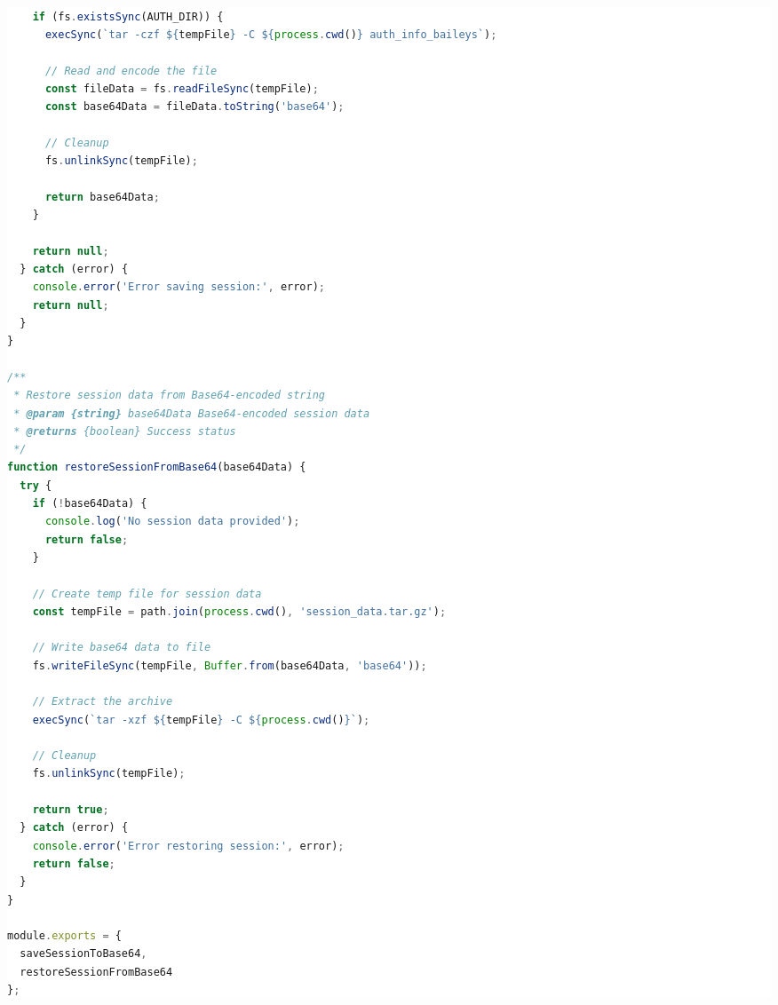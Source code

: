```javascript
    if (fs.existsSync(AUTH_DIR)) {
      execSync(`tar -czf ${tempFile} -C ${process.cwd()} auth_info_baileys`);
      
      // Read and encode the file
      const fileData = fs.readFileSync(tempFile);
      const base64Data = fileData.toString('base64');
      
      // Cleanup
      fs.unlinkSync(tempFile);
      
      return base64Data;
    }
    
    return null;
  } catch (error) {
    console.error('Error saving session:', error);
    return null;
  }
}

/**
 * Restore session data from Base64-encoded string
 * @param {string} base64Data Base64-encoded session data
 * @returns {boolean} Success status
 */
function restoreSessionFromBase64(base64Data) {
  try {
    if (!base64Data) {
      console.log('No session data provided');
      return false;
    }
    
    // Create temp file for session data
    const tempFile = path.join(process.cwd(), 'session_data.tar.gz');
    
    // Write base64 data to file
    fs.writeFileSync(tempFile, Buffer.from(base64Data, 'base64'));
    
    // Extract the archive
    execSync(`tar -xzf ${tempFile} -C ${process.cwd()}`);
    
    // Cleanup
    fs.unlinkSync(tempFile);
    
    return true;
  } catch (error) {
    console.error('Error restoring session:', error);
    return false;
  }
}

module.exports = {
  saveSessionToBase64,
  restoreSessionFromBase64
};
```

